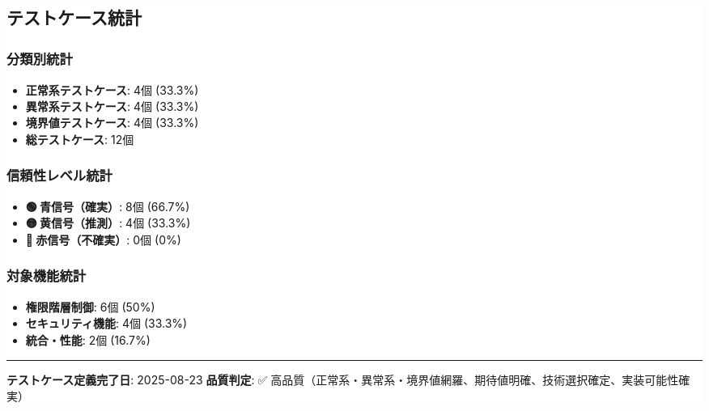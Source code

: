 
## テストケース統計

### 分類別統計
- **正常系テストケース**: 4個 (33.3%)
- **異常系テストケース**: 4個 (33.3%)
- **境界値テストケース**: 4個 (33.3%)
- **総テストケース**: 12個

### 信頼性レベル統計
- **🟢 青信号（確実）**: 8個 (66.7%)
- **🟡 黄信号（推測）**: 4個 (33.3%)
- **🔴 赤信号（不確実）**: 0個 (0%)

### 対象機能統計
- **権限階層制御**: 6個 (50%)
- **セキュリティ機能**: 4個 (33.3%)
- **統合・性能**: 2個 (16.7%)

---

**テストケース定義完了日**: 2025-08-23
**品質判定**: ✅ 高品質（正常系・異常系・境界値網羅、期待値明確、技術選択確定、実装可能性確実）